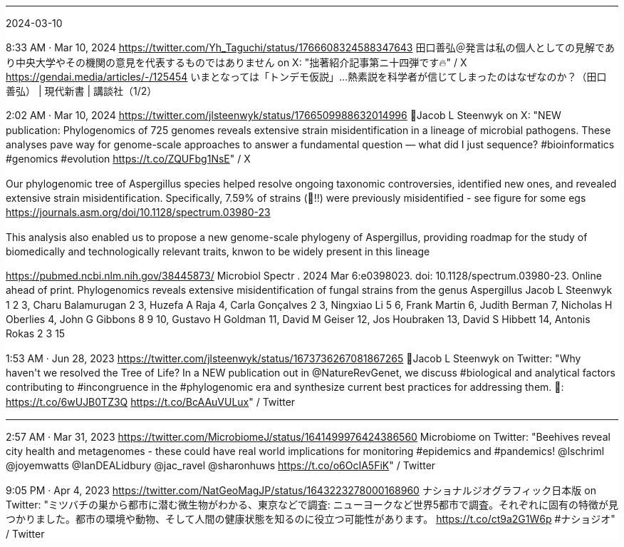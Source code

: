 
----------
2024-03-10

8:33 AM · Mar 10, 2024
https://twitter.com/Yh_Taguchi/status/1766608324588347643
田口善弘＠発言は私の個人としての見解であり中央大学やその機関の意見を代表するものではありません on X: "拙著紹介記事第ニ十四弾です🔥" / X
https://gendai.media/articles/-/125454
いまとなっては「トンデモ仮説」…熱素説を科学者が信じてしまったのはなぜなのか？（田口 善弘） | 現代新書 | 講談社（1/2）



2:02 AM · Mar 10, 2024
https://twitter.com/jlsteenwyk/status/1766509988632014996
🧬Jacob L Steenwyk on X: "NEW publication: Phylogenomics of 725 genomes reveals extensive strain misidentification in a lineage of microbial pathogens. These analyses pave way for genome-scale approaches to answer a fundamental question — what did I just sequence? #bioinformatics #genomics #evolution https://t.co/ZQUFbg1NsE" / X

Our phylogenomic tree of Aspergillus species helped resolve ongoing taxonomic controversies, identified new ones, and revealed extensive strain misidentification. Specifically, 7.59% of strains (🤯‼️) were previously misidentified - see figure for some egs
https://journals.asm.org/doi/10.1128/spectrum.03980-23

This analysis also enabled us to propose a new genome-scale phylogeny of Aspergillus, providing roadmap for the study of biomedically and technologically relevant traits, knwon to be widely present in this lineage

https://pubmed.ncbi.nlm.nih.gov/38445873/
Microbiol Spectr
. 2024 Mar 6:e0398023. doi: 10.1128/spectrum.03980-23. Online ahead of print.
Phylogenomics reveals extensive misidentification of fungal strains from the genus Aspergillus
Jacob L Steenwyk 1 2 3, Charu Balamurugan 2 3, Huzefa A Raja 4, Carla Gonçalves 2 3, Ningxiao Li 5 6, Frank Martin 6, Judith Berman 7, Nicholas H Oberlies 4, John G Gibbons 8 9 10, Gustavo H Goldman 11, David M Geiser 12, Jos Houbraken 13, David S Hibbett 14, Antonis Rokas 2 3 15





1:53 AM · Jun 28, 2023
https://twitter.com/jlsteenwyk/status/1673736267081867265
🧬Jacob L Steenwyk on Twitter: "Why haven't we resolved the Tree of Life? In a NEW publication out in @NatureRevGenet, we discuss #biological and analytical factors contributing to #incongruence in the #phylogenomic era and synthesize current best practices for addressing them. 🔗: https://t.co/6wUJB0TZ3Q https://t.co/BcAAuVULux" / Twitter

----------


2:57 AM · Mar 31, 2023
https://twitter.com/MicrobiomeJ/status/1641499976424386560
Microbiome on Twitter: "Beehives reveal city health and metagenomes - these could have real world implications for monitoring #epidemics and #pandemics! @lschriml @joyemwatts @IanDEALidbury @jac_ravel @sharonhuws https://t.co/o6OcIA5FiK" / Twitter

9:05 PM · Apr 4, 2023
https://twitter.com/NatGeoMagJP/status/1643223278000168960
ナショナルジオグラフィック日本版 on Twitter: "ミツバチの巣から都市に潜む微生物がわかる、東京などで調査: ニューヨークなど世界5都市で調査。それぞれに固有の特徴が見つかりました。都市の環境や動物、そして人間の健康状態を知るのに役立つ可能性があります。 https://t.co/ct9a2G1W6p #ナショジオ" / Twitter
